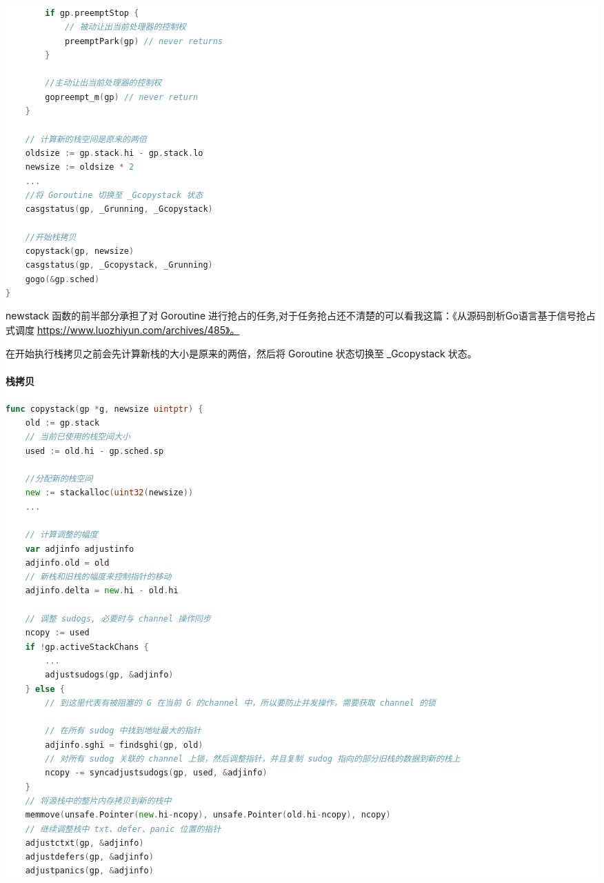 ```go
		if gp.preemptStop {
			// 被动让出当前处理器的控制权
			preemptPark(gp) // never returns
		}
 
		//主动让出当前处理器的控制权
		gopreempt_m(gp) // never return
	}
 
	// 计算新的栈空间是原来的两倍
	oldsize := gp.stack.hi - gp.stack.lo
	newsize := oldsize * 2 
	... 
	//将 Goroutine 切换至 _Gcopystack 状态
	casgstatus(gp, _Grunning, _Gcopystack)
 
	//开始栈拷贝
	copystack(gp, newsize) 
	casgstatus(gp, _Gcopystack, _Grunning)
	gogo(&gp.sched)
}
```

newstack 函数的前半部分承担了对 Goroutine 进行抢占的任务,对于任务抢占还不清楚的可以看我这篇：《从源码剖析Go语言基于信号抢占式调度 https://www.luozhiyun.com/archives/485》。

在开始执行栈拷贝之前会先计算新栈的大小是原来的两倍，然后将 Goroutine 状态切换至 _Gcopystack 状态。

#### 栈拷贝

```go
func copystack(gp *g, newsize uintptr) { 
	old := gp.stack 
	// 当前已使用的栈空间大小
	used := old.hi - gp.sched.sp
 
	//分配新的栈空间
	new := stackalloc(uint32(newsize))
	...
 
	// 计算调整的幅度
	var adjinfo adjustinfo
	adjinfo.old = old
	// 新栈和旧栈的幅度来控制指针的移动
	adjinfo.delta = new.hi - old.hi
 
	// 调整 sudogs, 必要时与 channel 操作同步
	ncopy := used
	if !gp.activeStackChans {
		...
		adjustsudogs(gp, &adjinfo)
	} else {
		// 到这里代表有被阻塞的 G 在当前 G 的channel 中，所以要防止并发操作，需要获取 channel 的锁
		 
		// 在所有 sudog 中找到地址最大的指针
		adjinfo.sghi = findsghi(gp, old) 
		// 对所有 sudog 关联的 channel 上锁，然后调整指针，并且复制 sudog 指向的部分旧栈的数据到新的栈上
		ncopy -= syncadjustsudogs(gp, used, &adjinfo)
	} 
	// 将源栈中的整片内存拷贝到新的栈中
	memmove(unsafe.Pointer(new.hi-ncopy), unsafe.Pointer(old.hi-ncopy), ncopy)
	// 继续调整栈中 txt、defer、panic 位置的指针
	adjustctxt(gp, &adjinfo)
	adjustdefers(gp, &adjinfo)
	adjustpanics(gp, &adjinfo)
```